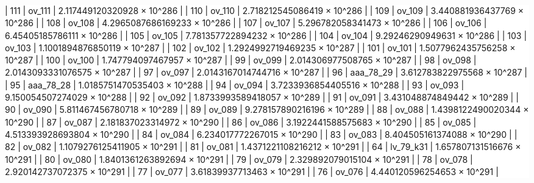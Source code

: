 | 111 | ov_111 | 2.117449120320928 × 10^286 |
| 110 | ov_110 | 2.718212545086419 × 10^286 |
| 109 | ov_109 | 3.440881936437769 × 10^286 |
| 108 | ov_108 | 4.2965087686169233 × 10^286 |
| 107 | ov_107 | 5.296782058341473 × 10^286 |
| 106 | ov_106 | 6.45405185786111 × 10^286 |
| 105 | ov_105 | 7.781357722894232 × 10^286 |
| 104 | ov_104 | 9.29246290949631 × 10^286 |
| 103 | ov_103 | 1.1001894876850119 × 10^287 |
| 102 | ov_102 | 1.2924992719469235 × 10^287 |
| 101 | ov_101 | 1.5077962435756258 × 10^287 |
| 100 | ov_100 | 1.747794097467957 × 10^287 |
| 99 | ov_099 | 2.014306977508765 × 10^287 |
| 98 | ov_098 | 2.0143093331076575 × 10^287 |
| 97 | ov_097 | 2.0143167014744716 × 10^287 |
| 96 | aaa_78_29 | 3.612783822975568 × 10^287 |
| 95 | aaa_78_28 | 1.0185751470535403 × 10^288 |
| 94 | ov_094 | 3.7233936854405516 × 10^288 |
| 93 | ov_093 | 9.150054507274029 × 10^288 |
| 92 | ov_092 | 1.8733993589418057 × 10^289 |
| 91 | ov_091 | 3.431048874849442 × 10^289 |
| 90 | ov_090 | 5.811467456780718 × 10^289 |
| 89 | ov_089 | 9.278157890216196 × 10^289 |
| 88 | ov_088 | 1.4398122490020344 × 10^290 |
| 87 | ov_087 | 2.181837023314972 × 10^290 |
| 86 | ov_086 | 3.1922441588575683 × 10^290 |
| 85 | ov_085 | 4.513393928693804 × 10^290 |
| 84 | ov_084 | 6.234017772267015 × 10^290 |
| 83 | ov_083 | 8.404505161374088 × 10^290 |
| 82 | ov_082 | 1.1079276125411905 × 10^291 |
| 81 | ov_081 | 1.4371221108216212 × 10^291 |
| 64 | lv_79_k31 | 1.657807131516676 × 10^291 |
| 80 | ov_080 | 1.8401361263892694 × 10^291 |
| 79 | ov_079 | 2.329892079015104 × 10^291 |
| 78 | ov_078 | 2.920142737072375 × 10^291 |
| 77 | ov_077 | 3.61839937713463 × 10^291 |
| 76 | ov_076 | 4.440120596254653 × 10^291 |